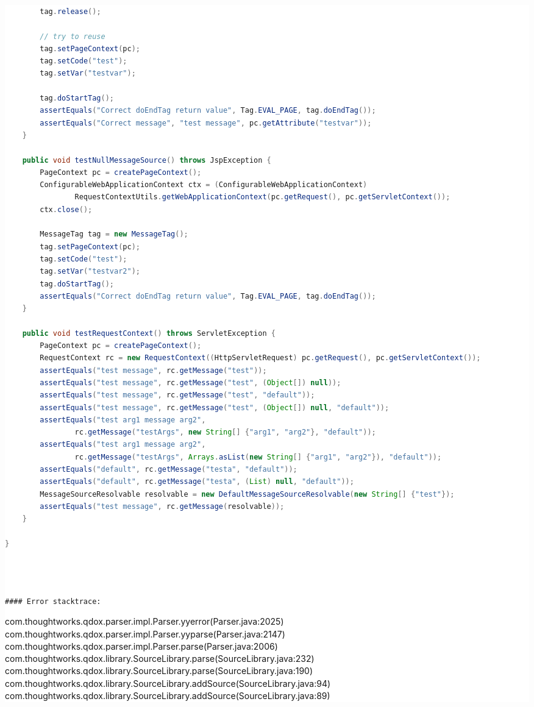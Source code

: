 ```java
		tag.release();

		// try to reuse
		tag.setPageContext(pc);
		tag.setCode("test");
		tag.setVar("testvar");

		tag.doStartTag();
		assertEquals("Correct doEndTag return value", Tag.EVAL_PAGE, tag.doEndTag());
		assertEquals("Correct message", "test message", pc.getAttribute("testvar"));
	}

	public void testNullMessageSource() throws JspException {
		PageContext pc = createPageContext();
		ConfigurableWebApplicationContext ctx = (ConfigurableWebApplicationContext)
				RequestContextUtils.getWebApplicationContext(pc.getRequest(), pc.getServletContext());
		ctx.close();

		MessageTag tag = new MessageTag();
		tag.setPageContext(pc);
		tag.setCode("test");
		tag.setVar("testvar2");
		tag.doStartTag();
		assertEquals("Correct doEndTag return value", Tag.EVAL_PAGE, tag.doEndTag());
	}

	public void testRequestContext() throws ServletException {
		PageContext pc = createPageContext();
		RequestContext rc = new RequestContext((HttpServletRequest) pc.getRequest(), pc.getServletContext());
		assertEquals("test message", rc.getMessage("test"));
		assertEquals("test message", rc.getMessage("test", (Object[]) null));
		assertEquals("test message", rc.getMessage("test", "default"));
		assertEquals("test message", rc.getMessage("test", (Object[]) null, "default"));
		assertEquals("test arg1 message arg2",
				rc.getMessage("testArgs", new String[] {"arg1", "arg2"}, "default"));
		assertEquals("test arg1 message arg2",
				rc.getMessage("testArgs", Arrays.asList(new String[] {"arg1", "arg2"}), "default"));
		assertEquals("default", rc.getMessage("testa", "default"));
		assertEquals("default", rc.getMessage("testa", (List) null, "default"));
		MessageSourceResolvable resolvable = new DefaultMessageSourceResolvable(new String[] {"test"});
		assertEquals("test message", rc.getMessage(resolvable));
	}

}
```

```



#### Error stacktrace:

```
com.thoughtworks.qdox.parser.impl.Parser.yyerror(Parser.java:2025)
	com.thoughtworks.qdox.parser.impl.Parser.yyparse(Parser.java:2147)
	com.thoughtworks.qdox.parser.impl.Parser.parse(Parser.java:2006)
	com.thoughtworks.qdox.library.SourceLibrary.parse(SourceLibrary.java:232)
	com.thoughtworks.qdox.library.SourceLibrary.parse(SourceLibrary.java:190)
	com.thoughtworks.qdox.library.SourceLibrary.addSource(SourceLibrary.java:94)
	com.thoughtworks.qdox.library.SourceLibrary.addSource(SourceLibrary.java:89)
